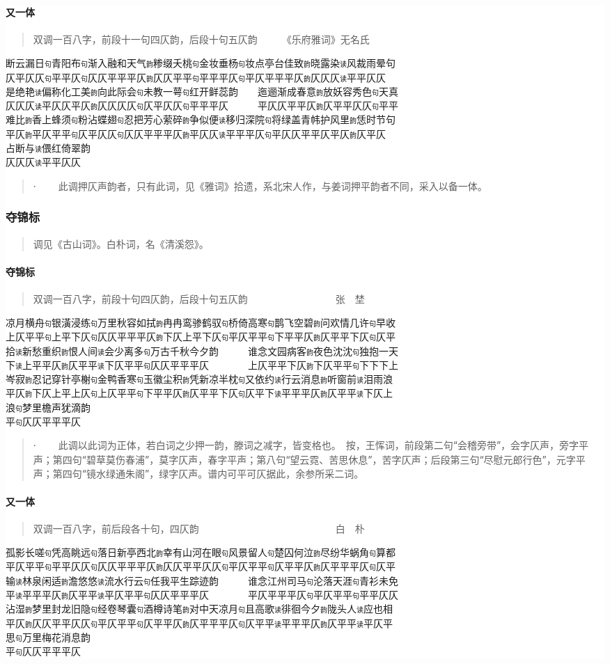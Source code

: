 #### 又一体　
> 双调一百八字，前段十一句四仄韵，后段十句五仄韵　　　《乐府雅词》无名氏 

断云漏日<font size=1>句</font>青阳布<font size=1>句</font>渐入融和天气<font size=1>韵</font>糁缀夭桃<font size=1>句</font>金妆垂杨<font size=1>句</font>妆点亭台佳致<font size=1>韵</font>晓露染<font size=1>读</font>风裁雨晕句  
仄平仄仄<font size=1>句</font>平平仄<font size=1>句</font>仄仄平平平仄<font size=1>韵</font>仄仄平平<font size=1>句</font>平平平仄<font size=1>句</font>平仄平平平仄<font size=1>韵</font>仄仄仄<font size=1>读</font>平平仄仄  
是绝艳<font size=1>读</font>偏称化工美<font size=1>韵</font>向此际会<font size=1>句</font>未教一萼<font size=1>句</font>红开鲜蕊韵　　迤逦渐成春意<font size=1>韵</font>放妖容秀色<font size=1>句</font>天真    
仄仄仄<font size=1>读</font>平仄仄平仄<font size=1>韵</font>仄仄仄仄<font size=1>句</font>仄平仄仄<font size=1>句</font>平平平仄　　　平仄仄平平仄<font size=1>韵</font>仄平平仄仄<font size=1>句</font>平平    
难比<font size=1>韵</font>香上蜂须<font size=1>句</font>粉沾蝶翅<font size=1>句</font>忍把芳心萦碎<font size=1>韵</font>争似便<font size=1>读</font>移归深院<font size=1>句</font>将绿盖青帏护风里<font size=1>韵</font>恁时节句  
平仄<font size=1>韵</font>平仄平平<font size=1>句</font>仄平仄仄<font size=1>句</font>仄仄平平平仄<font size=1>韵</font>平仄仄<font size=1>读</font>平平平仄<font size=1>句</font>平仄仄平平仄平仄<font size=1>韵</font>仄平仄  
占断与<font size=1>读</font>偎红倚翠韵  
仄仄仄<font size=1>读</font>平平仄仄   

> ·   　　此调押仄声韵者，只有此词，见《雅词》拾遗，系北宋人作，与姜词押平韵者不同，采入以备一体。 
　 
### 夺锦标　　

> 调见《古山词》。白朴词，名《清溪怨》。 

#### 夺锦标　
> 双调一百八字，前段十句四仄韵，后段十句五仄韵　　　　　　　　　张　埜 

凉月横舟<font size=1>句</font>银潢浸练<font size=1>句</font>万里秋容如拭<font size=1>韵</font>冉冉鸾骖鹤驭<font size=1>句</font>桥倚高寒<font size=1>句</font>鹊飞空碧<font size=1>韵</font>问欢情几许<font size=1>句</font>早收    
上仄平平<font size=1>句</font>上平下仄<font size=1>句</font>仄仄平平平仄<font size=1>韵</font>下仄上平下仄<font size=1>句</font>平仄平平<font size=1>句</font>下平平仄<font size=1>韵</font>仄平平下仄<font size=1>句</font>仄平    
拾<font size=1>读</font>新愁重织<font size=1>韵</font>恨人间<font size=1>读</font>会少离多<font size=1>句</font>万古千秋今夕韵　　　谁念文园病客<font size=1>韵</font>夜色沈沈<font size=1>句</font>独抱一天  
下<font size=1>读</font>上平平仄<font size=1>韵</font>仄平平<font size=1>读</font>下仄平平<font size=1>句</font>仄仄平平平仄　　　　上仄平平下仄<font size=1>韵</font>下仄平平<font size=1>句</font>下下下上  
岑寂<font size=1>韵</font>忍记穿针亭榭<font size=1>句</font>金鸭香寒<font size=1>句</font>玉徽尘积<font size=1>韵</font>凭新凉半枕<font size=1>句</font>又依约<font size=1>读</font>行云消息<font size=1>韵</font>听窗前<font size=1>读</font>泪雨浪  
平仄<font size=1>韵</font>下仄上平上仄<font size=1>句</font>上仄平平<font size=1>句</font>下平平仄<font size=1>韵</font>仄平平下仄<font size=1>句</font>仄平下<font size=1>读</font>平平平仄<font size=1>韵</font>仄平平<font size=1>读</font>下仄上  
浪<font size=1>句</font>梦里檐声犹滴韵  
平<font size=1>句</font>仄仄平平平仄   

> ·   　　此调以此词为正体，若白词之少押一韵，滕词之减字，皆变格也。　按，王恽词，前段第二句“会稽旁带”，会字仄声，旁字平声；第四句“碧草莫伤春浦”，莫字仄声，春字平声；第八句“望云霓、苦思休息”，苦字仄声；后段第三句“尽慰元郎行色”，元字平声；第四句“镜水绿通朱阁”，绿字仄声。谱内可平可仄据此，余参所采二词。 

#### 又一体　
> 双调一百八字，前后段各十句，四仄韵　　　　　　　　　　　　　　白　朴 

孤影长嗟<font size=1>句</font>凭高眺远<font size=1>句</font>落日新亭西北<font size=1>韵</font>幸有山河在眼<font size=1>句</font>风景留人<font size=1>句</font>楚囚何泣<font size=1>韵</font>尽纷华蜗角<font size=1>句</font>算都    
平仄平平<font size=1>句</font>平平仄仄<font size=1>句</font>仄仄平平平仄<font size=1>韵</font>仄仄平平仄仄<font size=1>句</font>平仄平平<font size=1>句</font>仄平平仄<font size=1>韵</font>仄平平平仄<font size=1>句</font>仄平    
输<font size=1>读</font>林泉闲适<font size=1>韵</font>澹悠悠<font size=1>读</font>流水行云<font size=1>句</font>任我平生踪迹韵　　　谁念江州司马<font size=1>句</font>沦落天涯<font size=1>句</font>青衫未免  
平<font size=1>读</font>平平平仄<font size=1>韵</font>仄平平<font size=1>读</font>平仄平平<font size=1>句</font>仄仄平平平仄　　　　平仄平平平仄<font size=1>句</font>平仄平平<font size=1>句</font>平平仄仄  
沾湿<font size=1>韵</font>梦里封龙旧隐<font size=1>句</font>经卷琴囊<font size=1>句</font>酒樽诗笔<font size=1>韵</font>对中天凉月<font size=1>句</font>且高歌<font size=1>读</font>徘徊今夕<font size=1>韵</font>陇头人<font size=1>读</font>应也相  
平仄<font size=1>韵</font>仄仄平平仄仄<font size=1>句</font>平仄平平<font size=1>句</font>仄平平仄<font size=1>韵</font>仄平平平仄<font size=1>句</font>仄平平<font size=1>读</font>平平平仄<font size=1>韵</font>仄平平<font size=1>读</font>平仄平  
思<font size=1>句</font>万里梅花消息韵  
平<font size=1>句</font>仄仄平平平仄  